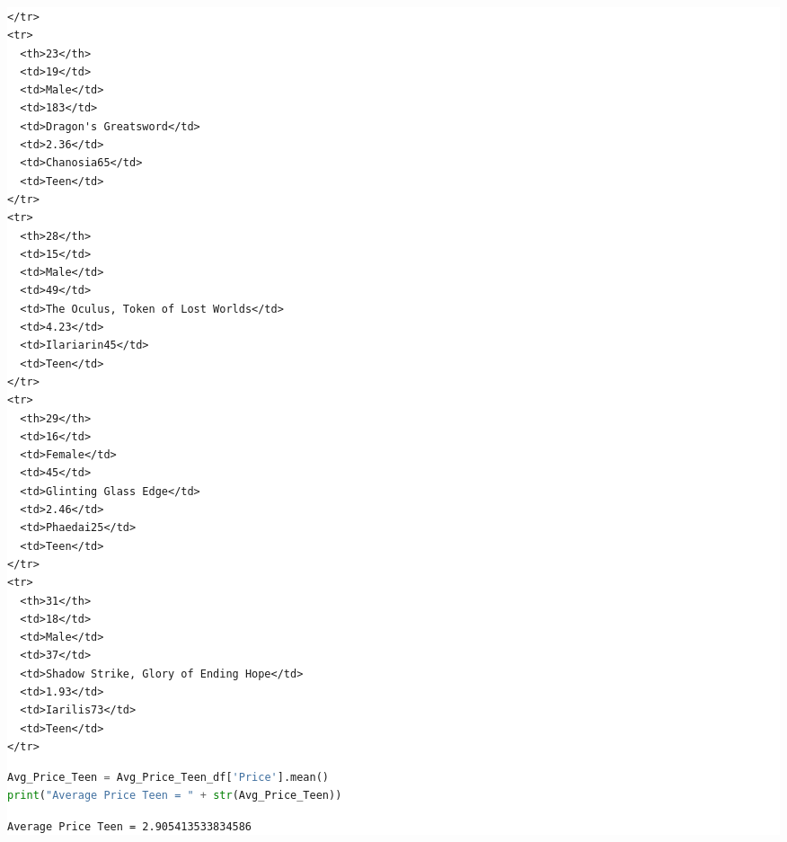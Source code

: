     </tr>
    <tr>
      <th>23</th>
      <td>19</td>
      <td>Male</td>
      <td>183</td>
      <td>Dragon's Greatsword</td>
      <td>2.36</td>
      <td>Chanosia65</td>
      <td>Teen</td>
    </tr>
    <tr>
      <th>28</th>
      <td>15</td>
      <td>Male</td>
      <td>49</td>
      <td>The Oculus, Token of Lost Worlds</td>
      <td>4.23</td>
      <td>Ilariarin45</td>
      <td>Teen</td>
    </tr>
    <tr>
      <th>29</th>
      <td>16</td>
      <td>Female</td>
      <td>45</td>
      <td>Glinting Glass Edge</td>
      <td>2.46</td>
      <td>Phaedai25</td>
      <td>Teen</td>
    </tr>
    <tr>
      <th>31</th>
      <td>18</td>
      <td>Male</td>
      <td>37</td>
      <td>Shadow Strike, Glory of Ending Hope</td>
      <td>1.93</td>
      <td>Iarilis73</td>
      <td>Teen</td>
    </tr>
  </tbody>
</table>
</div>




```python
Avg_Price_Teen = Avg_Price_Teen_df['Price'].mean()
print("Average Price Teen = " + str(Avg_Price_Teen))
```

    Average Price Teen = 2.905413533834586
